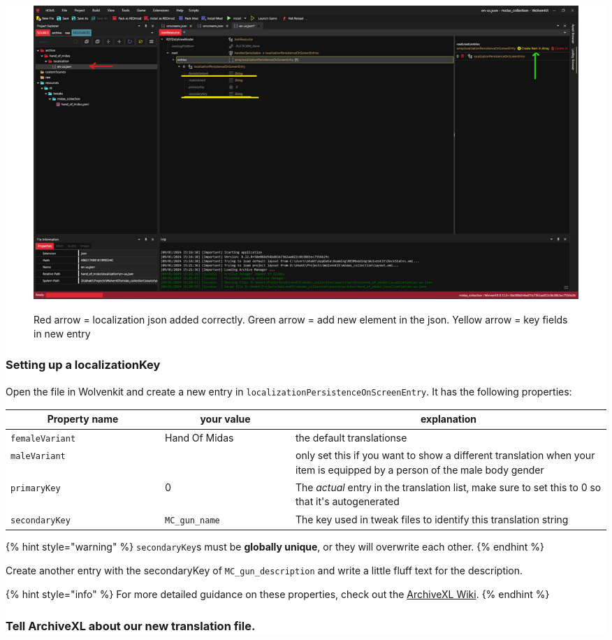 <figure><img src="../../../../.gitbook/assets/image (218).png" alt=""><figcaption><p>Red arrow = localization json added correctly. Green arrow = add new element in the json. Yellow arrow = key fields in new entry</p></figcaption></figure>

### Setting up a localizationKey

Open the file in Wolvenkit and create a new entry in `localizationPersistenceOnScreenEntry`. It has the following properties:

<table><thead><tr><th width="207">Property name</th><th width="173">your value</th><th>explanation</th></tr></thead><tbody><tr><td><code>femaleVariant</code></td><td>Hand Of Midas</td><td>the default translationse</td></tr><tr><td><code>maleVariant</code></td><td></td><td>only set this if you want to show a different translation when your item is equipped by a person of the male body gender</td></tr><tr><td><code>primaryKey</code></td><td>0</td><td>The <em>actual</em> entry in the translation list, make sure to set this to 0 so that it's autogenerated</td></tr><tr><td><code>secondaryKey</code></td><td><code>MC_gun_name</code></td><td>The key used in tweak files to identify this translation string</td></tr></tbody></table>

{% hint style="warning" %}
`secondaryKey`s must be **globally unique**, or they will overwrite each other.
{% endhint %}

Create another entry with the secondaryKey of `MC_gun_description` and write a little fluff text for the description.

{% hint style="info" %}
For more detailed guidance on these properties, check out the [ArchiveXL Wiki](https://github.com/psiberx/cp2077-archive-xl/wiki#localization).
{% endhint %}

### Tell ArchiveXL about our new translation file.
